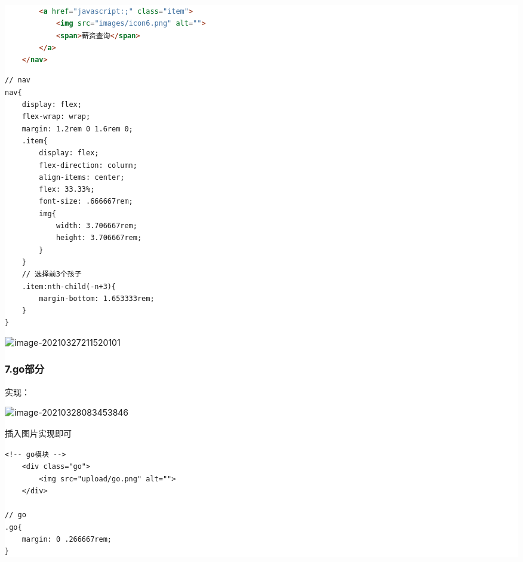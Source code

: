 ```html
        <a href="javascript:;" class="item">
            <img src="images/icon6.png" alt="">
            <span>薪资查询</span>
        </a>
    </nav>
```

```less
// nav
nav{
    display: flex;
    flex-wrap: wrap;
    margin: 1.2rem 0 1.6rem 0;
    .item{
        display: flex;
        flex-direction: column;
        align-items: center;
        flex: 33.33%;
        font-size: .666667rem;
        img{
            width: 3.706667rem;
            height: 3.706667rem;
        }
    }
    // 选择前3个孩子
    .item:nth-child(-n+3){
        margin-bottom: 1.653333rem;
    }
}
```

![image-20210327211520101](C:\Users\Daii\AppData\Roaming\Typora\typora-user-images\image-20210327211520101.png)

### 7.go部分

实现：

![image-20210328083453846](C:\Users\Daii\AppData\Roaming\Typora\typora-user-images\image-20210328083453846.png)

插入图片实现即可

```less
<!-- go模块 -->
    <div class="go">
        <img src="upload/go.png" alt="">
    </div>
    
// go
.go{
    margin: 0 .266667rem;
}
```
